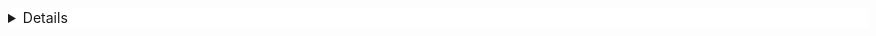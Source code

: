 
<details>
  <summary>Details</summary>
Motivation: 传统生存分析方法（如Beran估计器）在处理复杂数据结构和重度截断时表现不佳，因此需要更高效的模型。

Method: 提出三种模型：iSurvM（基于均值似然函数）、iSurvQ（基于分位数似然函数）和iSurvJ（基于联合学习），结合不精确概率理论和注意力机制，无需参数假设。

Result: 实验表明，新模型（尤其是iSurvJ）在准确性和计算复杂度上优于传统Beran估计器。

Conclusion: 新模型为生存分析提供了更高效的解决方案，代码已公开。

Abstract: Survival analysis is a fundamental tool for modeling time-to-event data in
healthcare, engineering, and finance, where censored observations pose
significant challenges. While traditional methods like the Beran estimator
offer nonparametric solutions, they often struggle with the complex data
